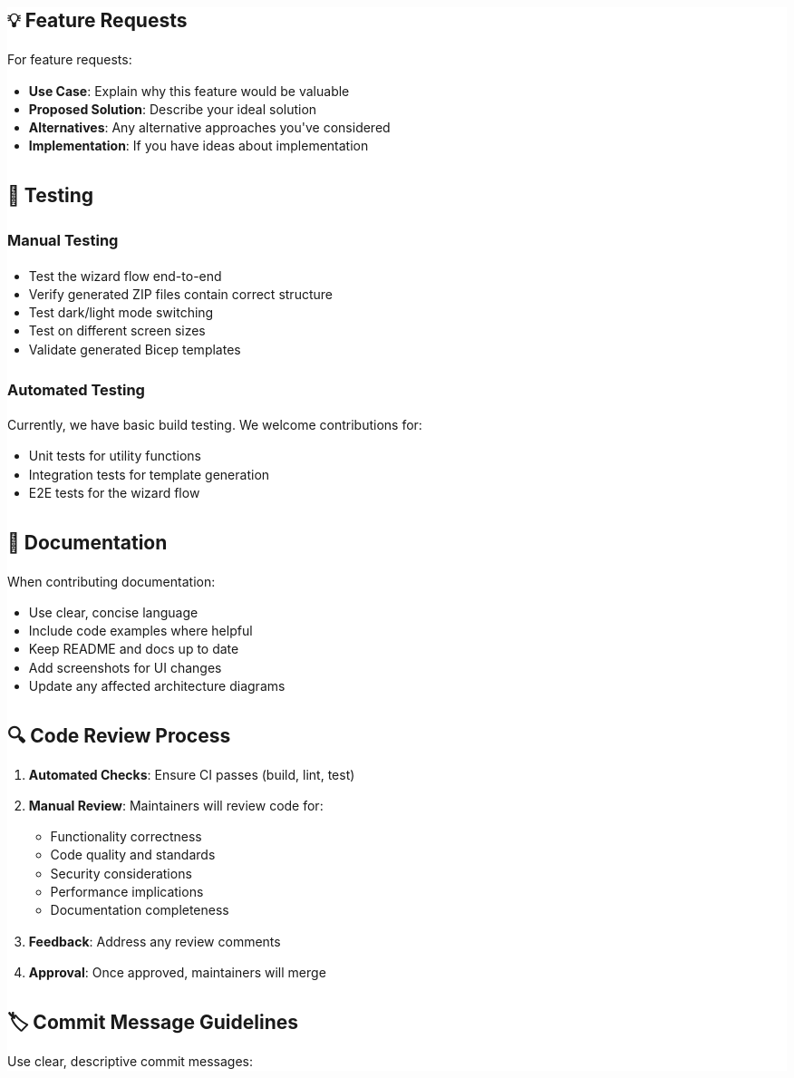 ## 💡 Feature Requests

For feature requests:

- **Use Case**: Explain why this feature would be valuable
- **Proposed Solution**: Describe your ideal solution
- **Alternatives**: Any alternative approaches you've considered
- **Implementation**: If you have ideas about implementation

## 🧪 Testing

### Manual Testing
- Test the wizard flow end-to-end
- Verify generated ZIP files contain correct structure
- Test dark/light mode switching
- Test on different screen sizes
- Validate generated Bicep templates

### Automated Testing
Currently, we have basic build testing. We welcome contributions for:
- Unit tests for utility functions
- Integration tests for template generation
- E2E tests for the wizard flow

## 📝 Documentation

When contributing documentation:

- Use clear, concise language
- Include code examples where helpful
- Keep README and docs up to date
- Add screenshots for UI changes
- Update any affected architecture diagrams

## 🔍 Code Review Process

1. **Automated Checks**: Ensure CI passes (build, lint, test)
2. **Manual Review**: Maintainers will review code for:
   - Functionality correctness
   - Code quality and standards
   - Security considerations
   - Performance implications
   - Documentation completeness

3. **Feedback**: Address any review comments
4. **Approval**: Once approved, maintainers will merge

## 🏷️ Commit Message Guidelines

Use clear, descriptive commit messages:
